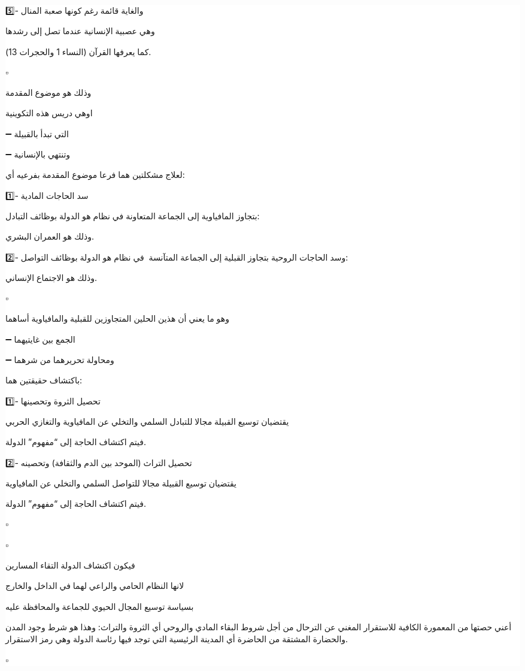 5️⃣- والغاية قائمة رغم كونها صعبة المنال

وهي عصبية الإنسانية عندما تصل إلى رشدها

كما يعرفها القرآن (النساء 1 والحجرات 13).

▫️

وذلك هو موضوع المقدمة

اوهي دريس هذه التكوينية

➖ التي تبدأ بالقبيلة

➖ وتنتهي بالإنسانية

لعلاج مشكلتين هما فرعا موضوع المقدمة بفرعيه أي:

1️⃣- سد الحاجات المادية

بتجاوز المافياوية إلى الجماعة المتعاونة في نظام هو الدولة بوظائف التبادل:

وذلك هو العمران البشري.

2️⃣- وسد الحاجات الروحية بتجاوز القبلية إلى الجماعة المتآنسة  في نظام هو الدولة بوظائف التواصل:

وذلك هو الاجتماع الإنساني.

▫️

وهو ما يعني أن هذين الحلين المتجاوزين للقبلية والمافياوية أساهما

➖ الجمع بين غايتيهما

➖ ومحاولة تحريرهما من شرهما

باكتشاف حقيقتين هما:

1️⃣- تحصيل الثروة وتحصينها

يقتضيان توسيع القبيلة مجالا للتبادل السلمي والتخلي عن المافياوية والتغازي الحربي

فيتم اكتشاف الحاجة إلى “مفهوم” الدولة.

2️⃣- تحصيل التراث (الموحد بين الدم والثقافة) وتحصينه

يقتضيان توسيع القبيلة مجالا للتواصل السلمي والتخلي عن المافياوية

فيتم اكتشاف الحاجة إلى “مفهوم” الدولة.

▫️

▫️

فيكون اكنشاف الدولة التقاء المسارين

لانها النظام الحامي والراعي لهما في الداخل والخارج

بسياسة توسيع المجال الحيوي للجماعة والمحافظة عليه

أعني حصتها من المعمورة الكافية للاستقرار المغني عن الترحال من أجل شروط البقاء المادي والروحي أي الثروة والتراث: وهذا هو شرط وجود المدن والحضارة المشتقة من الحاضرة أي المدينة الرئيسية التي توجد فيها رئاسة الدولة وهي رمز الاستقرار.

▫️
